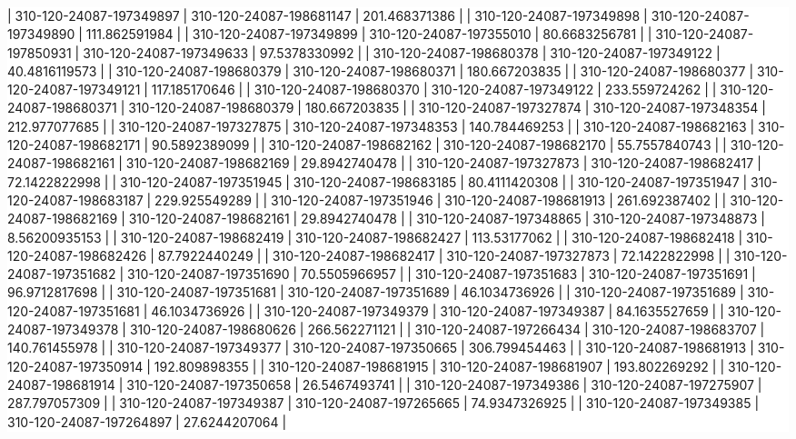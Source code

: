 | 310-120-24087-197349897 | 310-120-24087-198681147 | 201.468371386 |
| 310-120-24087-197349898 | 310-120-24087-197349890 | 111.862591984 |
| 310-120-24087-197349899 | 310-120-24087-197355010 | 80.6683256781 |
| 310-120-24087-197850931 | 310-120-24087-197349633 | 97.5378330992 |
| 310-120-24087-198680378 | 310-120-24087-197349122 | 40.4816119573 |
| 310-120-24087-198680379 | 310-120-24087-198680371 | 180.667203835 |
| 310-120-24087-198680377 | 310-120-24087-197349121 | 117.185170646 |
| 310-120-24087-198680370 | 310-120-24087-197349122 | 233.559724262 |
| 310-120-24087-198680371 | 310-120-24087-198680379 | 180.667203835 |
| 310-120-24087-197327874 | 310-120-24087-197348354 | 212.977077685 |
| 310-120-24087-197327875 | 310-120-24087-197348353 | 140.784469253 |
| 310-120-24087-198682163 | 310-120-24087-198682171 | 90.5892389099 |
| 310-120-24087-198682162 | 310-120-24087-198682170 | 55.7557840743 |
| 310-120-24087-198682161 | 310-120-24087-198682169 | 29.8942740478 |
| 310-120-24087-197327873 | 310-120-24087-198682417 | 72.1422822998 |
| 310-120-24087-197351945 | 310-120-24087-198683185 | 80.4111420308 |
| 310-120-24087-197351947 | 310-120-24087-198683187 | 229.925549289 |
| 310-120-24087-197351946 | 310-120-24087-198681913 | 261.692387402 |
| 310-120-24087-198682169 | 310-120-24087-198682161 | 29.8942740478 |
| 310-120-24087-197348865 | 310-120-24087-197348873 | 8.56200935153 |
| 310-120-24087-198682419 | 310-120-24087-198682427 | 113.53177062 |
| 310-120-24087-198682418 | 310-120-24087-198682426 | 87.7922440249 |
| 310-120-24087-198682417 | 310-120-24087-197327873 | 72.1422822998 |
| 310-120-24087-197351682 | 310-120-24087-197351690 | 70.5505966957 |
| 310-120-24087-197351683 | 310-120-24087-197351691 | 96.9712817698 |
| 310-120-24087-197351681 | 310-120-24087-197351689 | 46.1034736926 |
| 310-120-24087-197351689 | 310-120-24087-197351681 | 46.1034736926 |
| 310-120-24087-197349379 | 310-120-24087-197349387 | 84.1635527659 |
| 310-120-24087-197349378 | 310-120-24087-198680626 | 266.562271121 |
| 310-120-24087-197266434 | 310-120-24087-198683707 | 140.761455978 |
| 310-120-24087-197349377 | 310-120-24087-197350665 | 306.799454463 |
| 310-120-24087-198681913 | 310-120-24087-197350914 | 192.809898355 |
| 310-120-24087-198681915 | 310-120-24087-198681907 | 193.802269292 |
| 310-120-24087-198681914 | 310-120-24087-197350658 | 26.5467493741 |
| 310-120-24087-197349386 | 310-120-24087-197275907 | 287.797057309 |
| 310-120-24087-197349387 | 310-120-24087-197265665 | 74.9347326925 |
| 310-120-24087-197349385 | 310-120-24087-197264897 | 27.6244207064 |